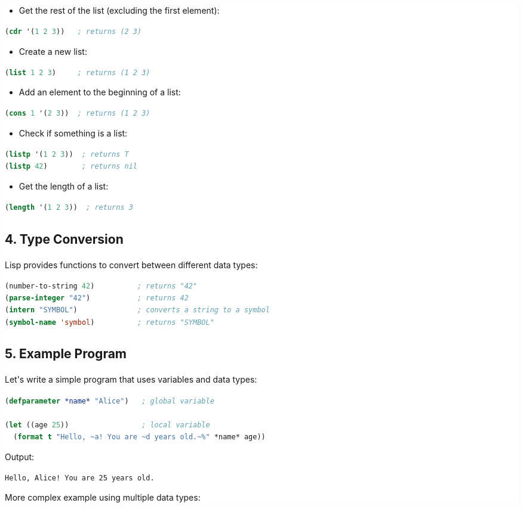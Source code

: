 * Get the rest of the list (excluding the first element):

```lisp
(cdr '(1 2 3))   ; returns (2 3)
```

* Create a new list:

```lisp
(list 1 2 3)     ; returns (1 2 3)
```

* Add an element to the beginning of a list:

```lisp
(cons 1 '(2 3))  ; returns (1 2 3)
```

* Check if something is a list:

```lisp
(listp '(1 2 3))  ; returns T
(listp 42)        ; returns nil
```

* Get the length of a list:

```lisp
(length '(1 2 3))  ; returns 3
```

## 4. Type Conversion

Lisp provides functions to convert between different data types:

```lisp
(number-to-string 42)          ; returns "42"
(parse-integer "42")           ; returns 42
(intern "SYMBOL")              ; converts a string to a symbol
(symbol-name 'symbol)          ; returns "SYMBOL"
```

## 5. Example Program

Let's write a simple program that uses variables and data types:

```lisp
(defparameter *name* "Alice")   ; global variable

(let ((age 25))                 ; local variable
  (format t "Hello, ~a! You are ~d years old.~%" *name* age))
```

Output:

```
Hello, Alice! You are 25 years old.
```

More complex example using multiple data types:
